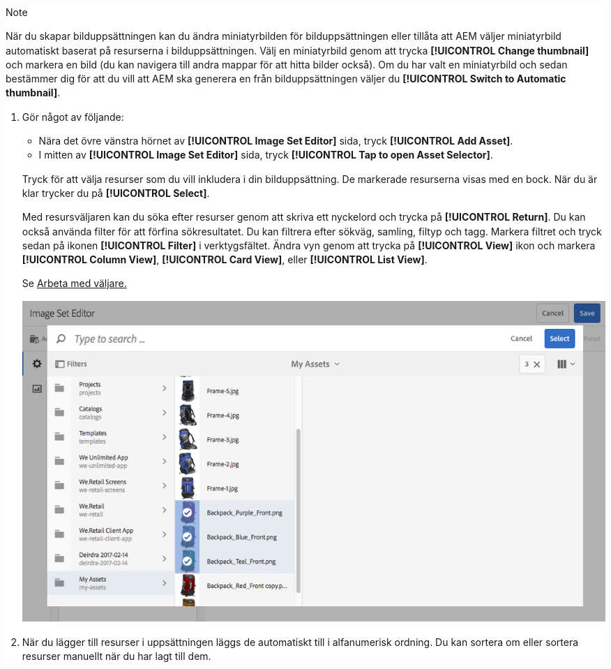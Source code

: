   >[!NOTE]
   >
   >När du skapar bilduppsättningen kan du ändra miniatyrbilden för bilduppsättningen eller tillåta att AEM väljer miniatyrbild automatiskt baserat på resurserna i bilduppsättningen. Välj en miniatyrbild genom att trycka **[!UICONTROL Change thumbnail]** och markera en bild (du kan navigera till andra mappar för att hitta bilder också). Om du har valt en miniatyrbild och sedan bestämmer dig för att du vill att AEM ska generera en från bilduppsättningen väljer du **[!UICONTROL Switch to Automatic thumbnail]**.

1. Gör något av följande:

   * Nära det övre vänstra hörnet av **[!UICONTROL Image Set Editor]** sida, tryck **[!UICONTROL Add Asset]**.
   * I mitten av **[!UICONTROL Image Set Editor]** sida, tryck **[!UICONTROL Tap to open Asset Selector]**.

   Tryck för att välja resurser som du vill inkludera i din bilduppsättning. De markerade resurserna visas med en bock. När du är klar trycker du på **[!UICONTROL Select]**.

   Med resursväljaren kan du söka efter resurser genom att skriva ett nyckelord och trycka på **[!UICONTROL Return]**. Du kan också använda filter för att förfina sökresultatet. Du kan filtrera efter sökväg, samling, filtyp och tagg. Markera filtret och tryck sedan på ikonen **[!UICONTROL Filter]** i verktygsfältet. Ändra vyn genom att trycka på **[!UICONTROL View]** ikon och markera **[!UICONTROL Column View]**, **[!UICONTROL Card View]**, eller **[!UICONTROL List View]**.

   Se [Arbeta med väljare.](working-with-selectors.md)

   ![chlimage_1-342](assets/chlimage_1-342.png)

1. När du lägger till resurser i uppsättningen läggs de automatiskt till i alfanumerisk ordning. Du kan sortera om eller sortera resurser manuellt när du har lagt till dem.
